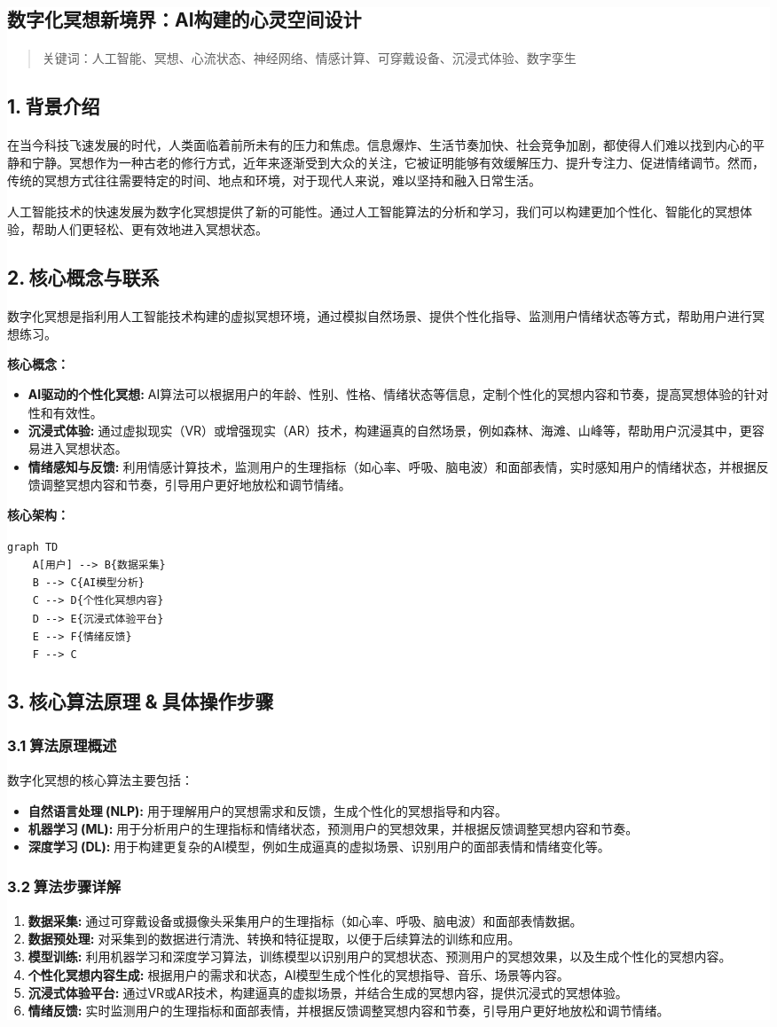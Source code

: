                  

##  数字化冥想新境界：AI构建的心灵空间设计

> 关键词：人工智能、冥想、心流状态、神经网络、情感计算、可穿戴设备、沉浸式体验、数字孪生

## 1. 背景介绍

在当今科技飞速发展的时代，人类面临着前所未有的压力和焦虑。信息爆炸、生活节奏加快、社会竞争加剧，都使得人们难以找到内心的平静和宁静。冥想作为一种古老的修行方式，近年来逐渐受到大众的关注，它被证明能够有效缓解压力、提升专注力、促进情绪调节。然而，传统的冥想方式往往需要特定的时间、地点和环境，对于现代人来说，难以坚持和融入日常生活。

人工智能技术的快速发展为数字化冥想提供了新的可能性。通过人工智能算法的分析和学习，我们可以构建更加个性化、智能化的冥想体验，帮助人们更轻松、更有效地进入冥想状态。

## 2. 核心概念与联系

数字化冥想是指利用人工智能技术构建的虚拟冥想环境，通过模拟自然场景、提供个性化指导、监测用户情绪状态等方式，帮助用户进行冥想练习。

**核心概念：**

* **AI驱动的个性化冥想:**  AI算法可以根据用户的年龄、性别、性格、情绪状态等信息，定制个性化的冥想内容和节奏，提高冥想体验的针对性和有效性。
* **沉浸式体验:**  通过虚拟现实（VR）或增强现实（AR）技术，构建逼真的自然场景，例如森林、海滩、山峰等，帮助用户沉浸其中，更容易进入冥想状态。
* **情绪感知与反馈:**  利用情感计算技术，监测用户的生理指标（如心率、呼吸、脑电波）和面部表情，实时感知用户的情绪状态，并根据反馈调整冥想内容和节奏，引导用户更好地放松和调节情绪。

**核心架构：**

```mermaid
graph TD
    A[用户] --> B{数据采集}
    B --> C{AI模型分析}
    C --> D{个性化冥想内容}
    D --> E{沉浸式体验平台}
    E --> F{情绪反馈}
    F --> C
```

## 3. 核心算法原理 & 具体操作步骤

### 3.1  算法原理概述

数字化冥想的核心算法主要包括：

* **自然语言处理 (NLP):** 用于理解用户的冥想需求和反馈，生成个性化的冥想指导和内容。
* **机器学习 (ML):** 用于分析用户的生理指标和情绪状态，预测用户的冥想效果，并根据反馈调整冥想内容和节奏。
* **深度学习 (DL):** 用于构建更复杂的AI模型，例如生成逼真的虚拟场景、识别用户的面部表情和情绪变化等。

### 3.2  算法步骤详解

1. **数据采集:**  通过可穿戴设备或摄像头采集用户的生理指标（如心率、呼吸、脑电波）和面部表情数据。
2. **数据预处理:**  对采集到的数据进行清洗、转换和特征提取，以便于后续算法的训练和应用。
3. **模型训练:**  利用机器学习和深度学习算法，训练模型以识别用户的冥想状态、预测用户的冥想效果，以及生成个性化的冥想内容。
4. **个性化冥想内容生成:**  根据用户的需求和状态，AI模型生成个性化的冥想指导、音乐、场景等内容。
5. **沉浸式体验平台:**  通过VR或AR技术，构建逼真的虚拟场景，并结合生成的冥想内容，提供沉浸式的冥想体验。
6. **情绪反馈:**  实时监测用户的生理指标和面部表情，并根据反馈调整冥想内容和节奏，引导用户更好地放松和调节情绪。
